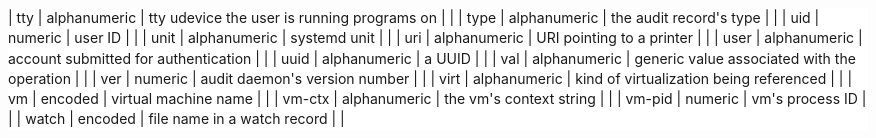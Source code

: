| tty                     | alphanumeric        | tty udevice the user is running programs on         |                                                 |
| type                    | alphanumeric        | the audit record's type                             |                                                 |
| uid                     | numeric             | user ID                                             |                                                 |
| unit                    | alphanumeric        | systemd unit                                        |                                                 |
| uri                     | alphanumeric        | URI pointing to a printer                           |                                                 |
| user                    | alphanumeric        | account submitted for authentication                |                                                 |
| uuid                    | alphanumeric        | a UUID                                              |                                                 |
| val                     | alphanumeric        | generic value associated with the operation         |                                                 |
| ver                     | numeric             | audit daemon's version number                       |                                                 |
| virt                    | alphanumeric        | kind of virtualization being referenced             |                                                 |
| vm                      | encoded             | virtual machine name                                |                                                 |
| vm-ctx                  | alphanumeric        | the vm's context string                             |                                                 |
| vm-pid                  | numeric             | vm's process ID                                     |                                                 |
| watch                   | encoded             | file name in a watch record                         |                                                 |


